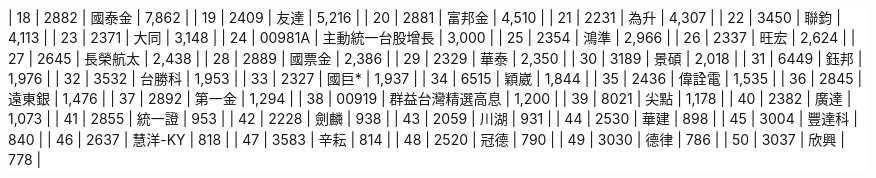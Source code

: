 | 18 | 2882 | 國泰金 | 7,862 |
| 19 | 2409 | 友達 | 5,216 |
| 20 | 2881 | 富邦金 | 4,510 |
| 21 | 2231 | 為升 | 4,307 |
| 22 | 3450 | 聯鈞 | 4,113 |
| 23 | 2371 | 大同 | 3,148 |
| 24 | 00981A | 主動統一台股增長 | 3,000 |
| 25 | 2354 | 鴻準 | 2,966 |
| 26 | 2337 | 旺宏 | 2,624 |
| 27 | 2645 | 長榮航太 | 2,438 |
| 28 | 2889 | 國票金 | 2,386 |
| 29 | 2329 | 華泰 | 2,350 |
| 30 | 3189 | 景碩 | 2,018 |
| 31 | 6449 | 鈺邦 | 1,976 |
| 32 | 3532 | 台勝科 | 1,953 |
| 33 | 2327 | 國巨* | 1,937 |
| 34 | 6515 | 穎崴 | 1,844 |
| 35 | 2436 | 偉詮電 | 1,535 |
| 36 | 2845 | 遠東銀 | 1,476 |
| 37 | 2892 | 第一金 | 1,294 |
| 38 | 00919 | 群益台灣精選高息 | 1,200 |
| 39 | 8021 | 尖點 | 1,178 |
| 40 | 2382 | 廣達 | 1,073 |
| 41 | 2855 | 統一證 | 953 |
| 42 | 2228 | 劍麟 | 938 |
| 43 | 2059 | 川湖 | 931 |
| 44 | 2530 | 華建 | 898 |
| 45 | 3004 | 豐達科 | 840 |
| 46 | 2637 | 慧洋-KY | 818 |
| 47 | 3583 | 辛耘 | 814 |
| 48 | 2520 | 冠德 | 790 |
| 49 | 3030 | 德律 | 786 |
| 50 | 3037 | 欣興 | 778 |
